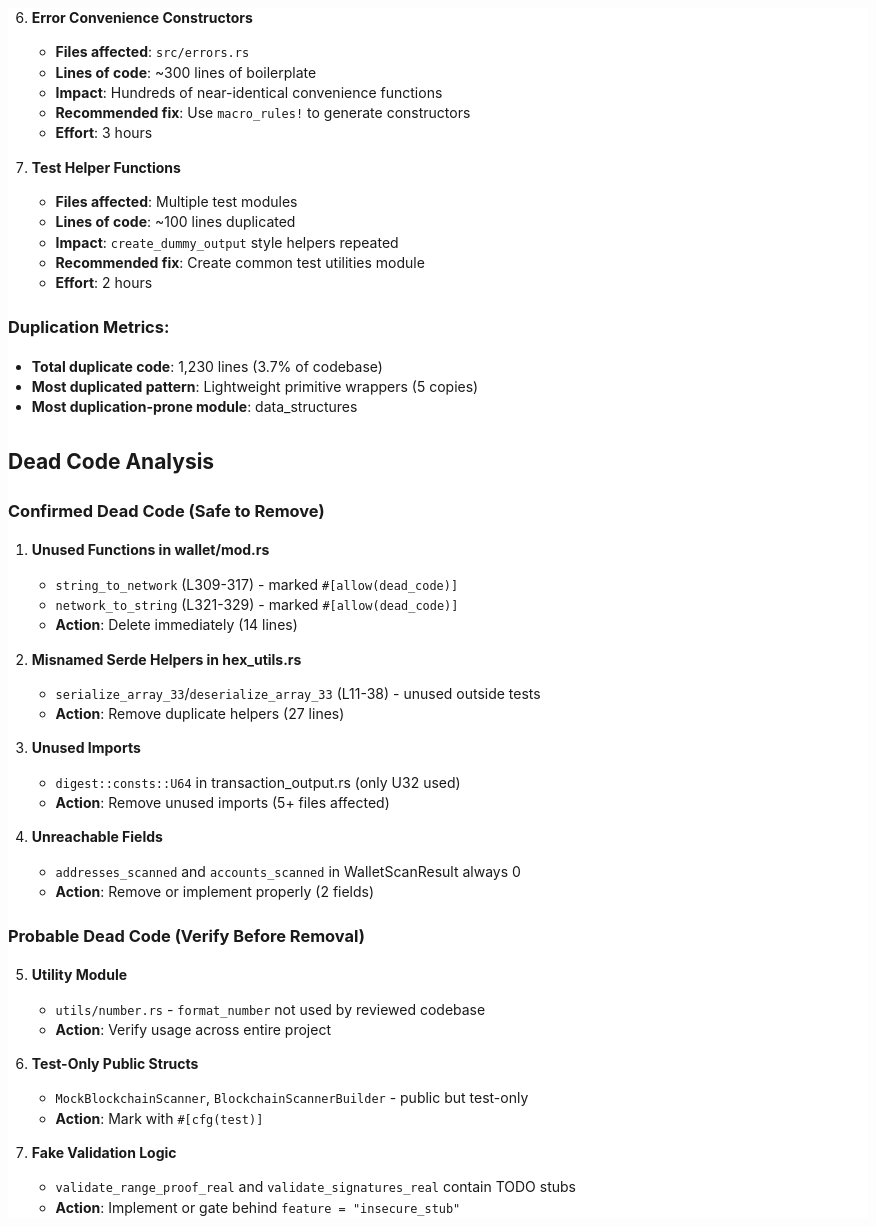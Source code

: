 6. **Error Convenience Constructors**
   - **Files affected**: `src/errors.rs`
   - **Lines of code**: ~300 lines of boilerplate
   - **Impact**: Hundreds of near-identical convenience functions
   - **Recommended fix**: Use `macro_rules!` to generate constructors
   - **Effort**: 3 hours

7. **Test Helper Functions**
   - **Files affected**: Multiple test modules
   - **Lines of code**: ~100 lines duplicated
   - **Impact**: `create_dummy_output` style helpers repeated
   - **Recommended fix**: Create common test utilities module
   - **Effort**: 2 hours

### Duplication Metrics:
- **Total duplicate code**: 1,230 lines (3.7% of codebase)
- **Most duplicated pattern**: Lightweight primitive wrappers (5 copies)
- **Most duplication-prone module**: data_structures

## Dead Code Analysis

### Confirmed Dead Code (Safe to Remove)

1. **Unused Functions in wallet/mod.rs**
   - `string_to_network` (L309-317) - marked `#[allow(dead_code)]`
   - `network_to_string` (L321-329) - marked `#[allow(dead_code)]`
   - **Action**: Delete immediately (14 lines)

2. **Misnamed Serde Helpers in hex_utils.rs**
   - `serialize_array_33`/`deserialize_array_33` (L11-38) - unused outside tests
   - **Action**: Remove duplicate helpers (27 lines)

3. **Unused Imports**
   - `digest::consts::U64` in transaction_output.rs (only U32 used)
   - **Action**: Remove unused imports (5+ files affected)

4. **Unreachable Fields**
   - `addresses_scanned` and `accounts_scanned` in WalletScanResult always 0
   - **Action**: Remove or implement properly (2 fields)

### Probable Dead Code (Verify Before Removal)

5. **Utility Module**
   - `utils/number.rs` - `format_number` not used by reviewed codebase
   - **Action**: Verify usage across entire project

6. **Test-Only Public Structs**
   - `MockBlockchainScanner`, `BlockchainScannerBuilder` - public but test-only
   - **Action**: Mark with `#[cfg(test)]`

7. **Fake Validation Logic**
   - `validate_range_proof_real` and `validate_signatures_real` contain TODO stubs
   - **Action**: Implement or gate behind `feature = "insecure_stub"`
